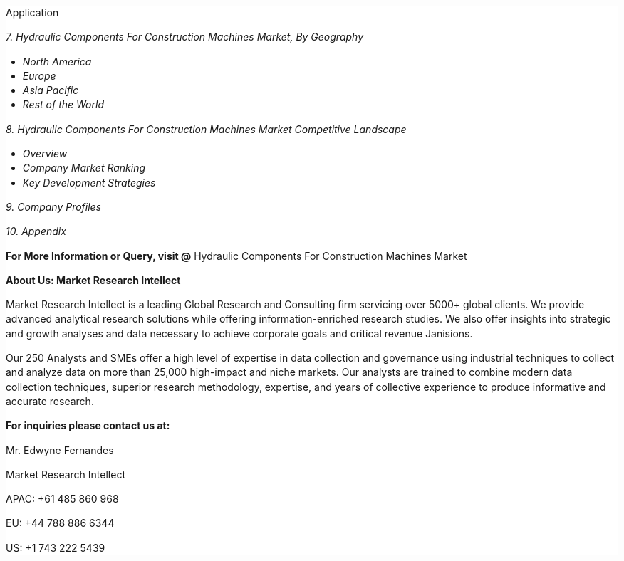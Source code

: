 Application</span></em></p><p><em><span class="font-[700]">7. Hydraulic Components For Construction Machines Market, By Geography</span></em></p><ul><li><em><span class="">North America</span></em></li><li><em><span class="">Europe</span></em></li><li><em><span class="">Asia Pacific</span></em></li><li><em><span class="">Rest of the World</span></em></li></ul><p><em><span class="font-[700]">8. Hydraulic Components For Construction Machines Market Competitive Landscape</span></em></p><ul><li><em><span class="">Overview</span></em></li><li><em><span class="">Company Market Ranking</span></em></li><li><em><span class="">Key Development Strategies</span></em></li></ul><p><em><span class="font-[700]">9. Company Profiles</span></em></p><p><em><span class="font-[700]">10. Appendix</span></em></p><p><span class="font-[700]"><strong>For More Information or Query, visit&nbsp;@</strong>&nbsp;</span><span class="font-[700]"><a href="https://www.marketresearchintellect.com/product/hydraulic-components-for-construction-machines-market/?utm_source=Linkedin&utm_medium=822" target="_blank" data-tracking-control-name="article-ssr-frontend-pulse_little-text-block" data-tracking-will-navigate="" data-test-link="">Hydraulic Components For Construction Machines Market</a></span></p><p><strong><span class="font-[700]">About Us: Market Research Intellect</span></strong></p><p><span class="">Market Research Intellect is a leading Global Research and Consulting firm servicing over 5000+ global clients. We provide advanced analytical research solutions while offering information-enriched research studies.&nbsp;</span>We also offer insights into strategic and growth analyses and data necessary to achieve corporate goals and critical revenue Janisions.</p><p><span class="">Our 250 Analysts and SMEs offer a high level of expertise in data collection and governance using industrial techniques to collect and analyze data on more than 25,000 high-impact and niche markets. Our analysts are trained to combine modern data collection techniques, superior research methodology, expertise, and years of collective experience to produce informative and accurate research.</span></p><p><strong>For inquiries please contact us at:</strong></p><p>Mr. Edwyne Fernandes</p><p>Market Research Intellect</p><p>APAC: +61 485 860 968</p><p>EU: +44 788 886 6344</p><p>US: +1 743 222 5439</p>